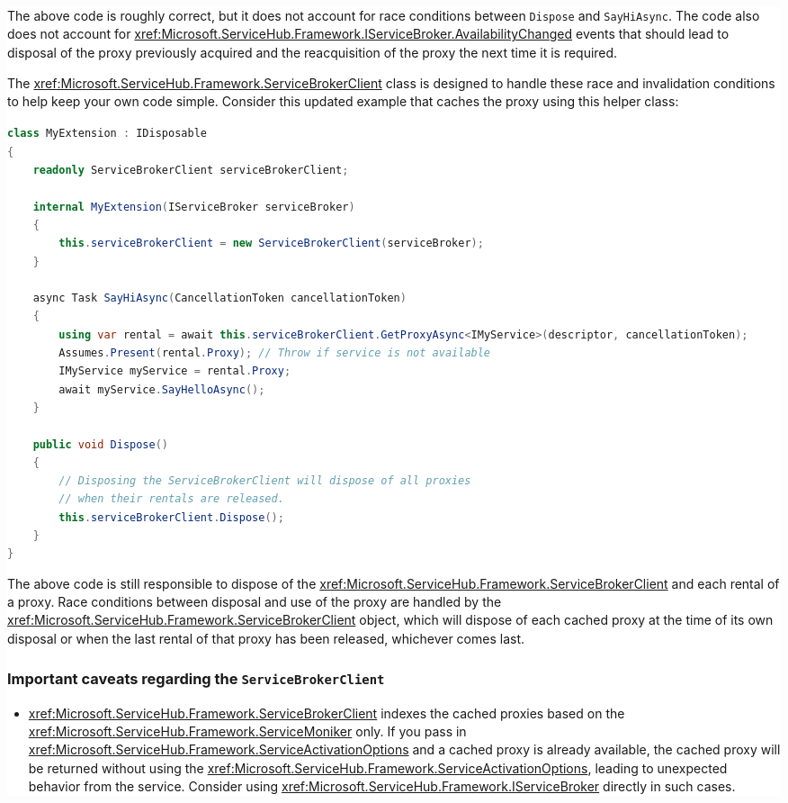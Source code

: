 ```csharp
```

The above code is roughly correct, but it does not account for race conditions between `Dispose` and `SayHiAsync`.
The code also does not account for <xref:Microsoft.ServiceHub.Framework.IServiceBroker.AvailabilityChanged> events that should lead to disposal of the proxy previously acquired and the reacquisition of the proxy the next time it is required.

The <xref:Microsoft.ServiceHub.Framework.ServiceBrokerClient> class is designed to handle these race and invalidation conditions to help keep your own code simple.
Consider this updated example that caches the proxy using this helper class:

```csharp
class MyExtension : IDisposable
{
    readonly ServiceBrokerClient serviceBrokerClient;

    internal MyExtension(IServiceBroker serviceBroker)
    {
        this.serviceBrokerClient = new ServiceBrokerClient(serviceBroker);
    }

    async Task SayHiAsync(CancellationToken cancellationToken)
    {
        using var rental = await this.serviceBrokerClient.GetProxyAsync<IMyService>(descriptor, cancellationToken);
        Assumes.Present(rental.Proxy); // Throw if service is not available
        IMyService myService = rental.Proxy;
        await myService.SayHelloAsync();
    }

    public void Dispose()
    {
        // Disposing the ServiceBrokerClient will dispose of all proxies
        // when their rentals are released.
        this.serviceBrokerClient.Dispose();
    }
}
```

The above code is still responsible to dispose of the <xref:Microsoft.ServiceHub.Framework.ServiceBrokerClient> and each rental of a proxy.
Race conditions between disposal and use of the proxy are handled by the <xref:Microsoft.ServiceHub.Framework.ServiceBrokerClient> object, which will dispose of each cached proxy at the time of its own disposal or when the last rental of that proxy has been released, whichever comes last.

### Important caveats regarding the `ServiceBrokerClient`

- <xref:Microsoft.ServiceHub.Framework.ServiceBrokerClient> indexes the cached proxies based on the <xref:Microsoft.ServiceHub.Framework.ServiceMoniker> only.
If you pass in <xref:Microsoft.ServiceHub.Framework.ServiceActivationOptions> and a cached proxy is already available, the cached proxy will be returned without using the <xref:Microsoft.ServiceHub.Framework.ServiceActivationOptions>, leading to unexpected behavior from the service.
Consider using <xref:Microsoft.ServiceHub.Framework.IServiceBroker> directly in such cases.
